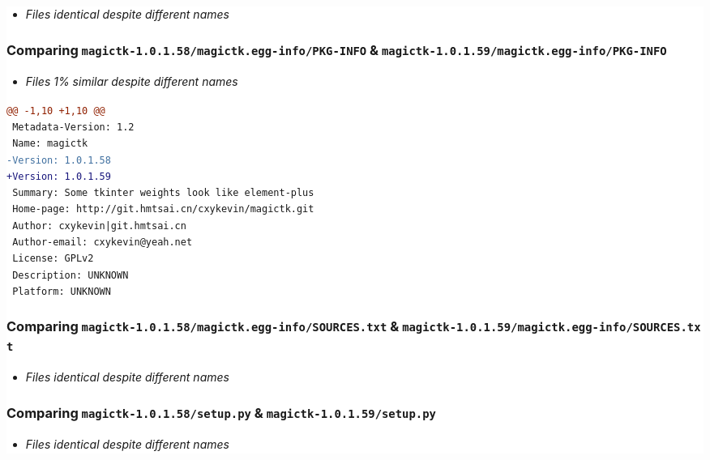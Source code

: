  * *Files identical despite different names*

### Comparing `magictk-1.0.1.58/magictk.egg-info/PKG-INFO` & `magictk-1.0.1.59/magictk.egg-info/PKG-INFO`

 * *Files 1% similar despite different names*

```diff
@@ -1,10 +1,10 @@
 Metadata-Version: 1.2
 Name: magictk
-Version: 1.0.1.58
+Version: 1.0.1.59
 Summary: Some tkinter weights look like element-plus
 Home-page: http://git.hmtsai.cn/cxykevin/magictk.git
 Author: cxykevin|git.hmtsai.cn
 Author-email: cxykevin@yeah.net
 License: GPLv2
 Description: UNKNOWN
 Platform: UNKNOWN
```

### Comparing `magictk-1.0.1.58/magictk.egg-info/SOURCES.txt` & `magictk-1.0.1.59/magictk.egg-info/SOURCES.txt`

 * *Files identical despite different names*

### Comparing `magictk-1.0.1.58/setup.py` & `magictk-1.0.1.59/setup.py`

 * *Files identical despite different names*

